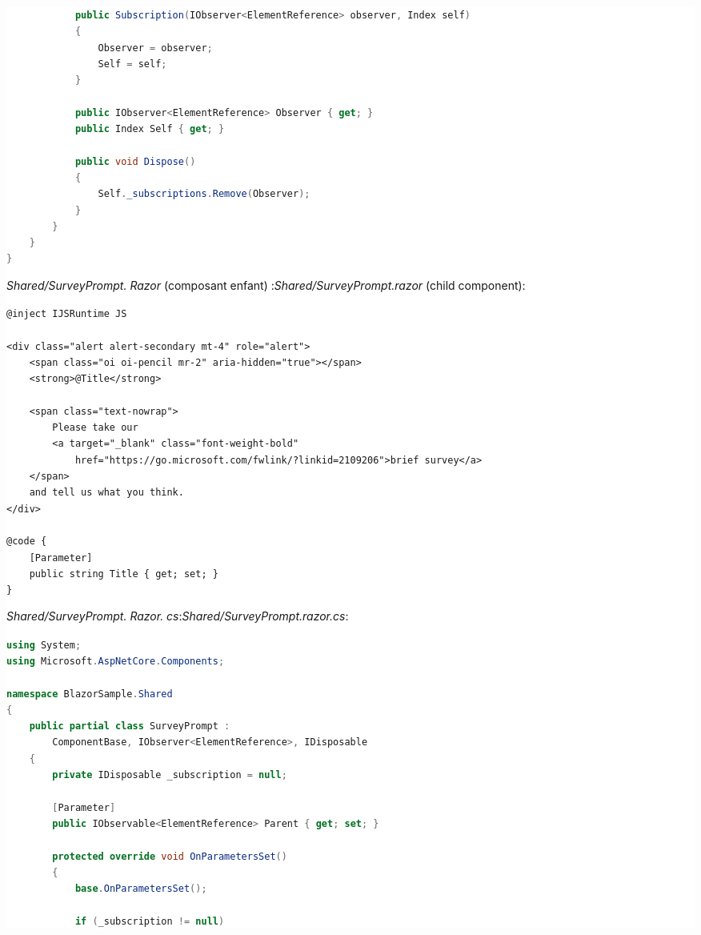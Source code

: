 ```csharp
            public Subscription(IObserver<ElementReference> observer, Index self)
            {
                Observer = observer;
                Self = self;
            }

            public IObserver<ElementReference> Observer { get; }
            public Index Self { get; }

            public void Dispose()
            {
                Self._subscriptions.Remove(Observer);
            }
        }
    }
}
```

<span data-ttu-id="e6f23-204">*Shared/SurveyPrompt. Razor* (composant enfant) :</span><span class="sxs-lookup"><span data-stu-id="e6f23-204">*Shared/SurveyPrompt.razor* (child component):</span></span>

```razor
@inject IJSRuntime JS

<div class="alert alert-secondary mt-4" role="alert">
    <span class="oi oi-pencil mr-2" aria-hidden="true"></span>
    <strong>@Title</strong>

    <span class="text-nowrap">
        Please take our
        <a target="_blank" class="font-weight-bold" 
            href="https://go.microsoft.com/fwlink/?linkid=2109206">brief survey</a>
    </span>
    and tell us what you think.
</div>

@code {
    [Parameter]
    public string Title { get; set; }
}
```

<span data-ttu-id="e6f23-205">*Shared/SurveyPrompt. Razor. cs*:</span><span class="sxs-lookup"><span data-stu-id="e6f23-205">*Shared/SurveyPrompt.razor.cs*:</span></span>

```csharp
using System;
using Microsoft.AspNetCore.Components;

namespace BlazorSample.Shared
{
    public partial class SurveyPrompt : 
        ComponentBase, IObserver<ElementReference>, IDisposable
    {
        private IDisposable _subscription = null;

        [Parameter]
        public IObservable<ElementReference> Parent { get; set; }

        protected override void OnParametersSet()
        {
            base.OnParametersSet();

            if (_subscription != null)
```